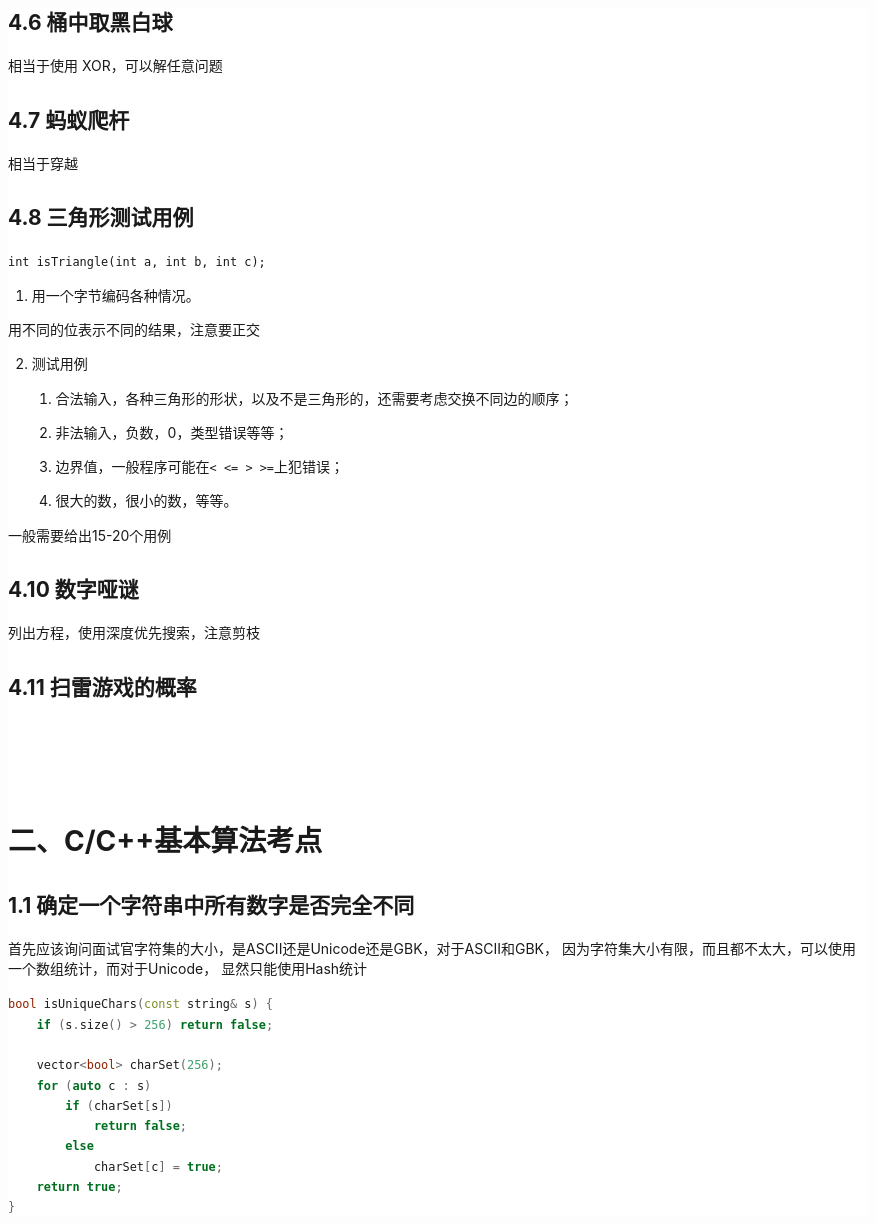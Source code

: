 4.6 桶中取黑白球
------

相当于使用 XOR，可以解任意问题

4.7 蚂蚁爬杆
------

相当于穿越

4.8 三角形测试用例
------

`int isTriangle(int a, int b, int c);`

1. 用一个字节编码各种情况。

用不同的位表示不同的结果，注意要正交

2. 测试用例

    1. 合法输入，各种三角形的形状，以及不是三角形的，还需要考虑交换不同边的顺序；

    2. 非法输入，负数，0，类型错误等等；

    3. 边界值，一般程序可能在`< <= > >=`上犯错误；

    4. 很大的数，很小的数，等等。

一般需要给出15-20个用例

4.10 数字哑谜
------

列出方程，使用深度优先搜索，注意剪枝

4.11 扫雷游戏的概率
------

<br>
<br>
<br>

# 二、C/C++基本算法考点

1.1 确定一个字符串中所有数字是否完全不同
------

首先应该询问面试官字符集的大小，是ASCII还是Unicode还是GBK，对于ASCII和GBK，
因为字符集大小有限，而且都不太大，可以使用一个数组统计，而对于Unicode，
显然只能使用Hash统计

```C++
bool isUniqueChars(const string& s) {
    if (s.size() > 256) return false;

    vector<bool> charSet(256);
    for (auto c : s)
        if (charSet[s])
            return false;
        else
            charSet[c] = true;
    return true;
}
```
